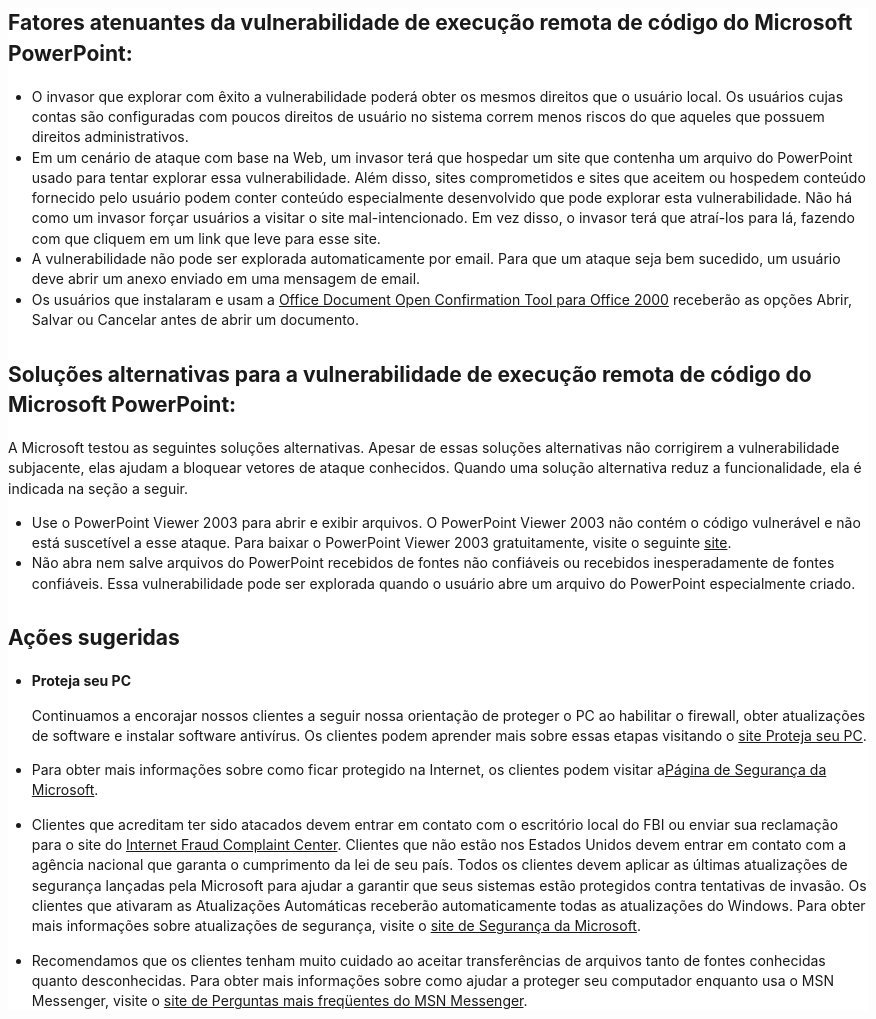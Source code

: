 Fatores atenuantes da vulnerabilidade de execução remota de código do Microsoft PowerPoint:
-------------------------------------------------------------------------------------------

<span></span>
-   O invasor que explorar com êxito a vulnerabilidade poderá obter os mesmos direitos que o usuário local. Os usuários cujas contas são configuradas com poucos direitos de usuário no sistema correm menos riscos do que aqueles que possuem direitos administrativos.
-   Em um cenário de ataque com base na Web, um invasor terá que hospedar um site que contenha um arquivo do PowerPoint usado para tentar explorar essa vulnerabilidade. Além disso, sites comprometidos e sites que aceitem ou hospedem conteúdo fornecido pelo usuário podem conter conteúdo especialmente desenvolvido que pode explorar esta vulnerabilidade. Não há como um invasor forçar usuários a visitar o site mal-intencionado. Em vez disso, o invasor terá que atraí-los para lá, fazendo com que cliquem em um link que leve para esse site.
-   A vulnerabilidade não pode ser explorada automaticamente por email. Para que um ataque seja bem sucedido, um usuário deve abrir um anexo enviado em uma mensagem de email.
-   Os usuários que instalaram e usam a [Office Document Open Confirmation Tool para Office 2000](http://www.microsoft.com/downloads/details.aspx?familyid=8b5762d2-077f-4031-9ee6-c9538e9f2a2f) receberão as opções Abrir, Salvar ou Cancelar antes de abrir um documento.

Soluções alternativas para a vulnerabilidade de execução remota de código do Microsoft PowerPoint:
--------------------------------------------------------------------------------------------------

<span></span>
A Microsoft testou as seguintes soluções alternativas. Apesar de essas soluções alternativas não corrigirem a vulnerabilidade subjacente, elas ajudam a bloquear vetores de ataque conhecidos. Quando uma solução alternativa reduz a funcionalidade, ela é indicada na seção a seguir.

-   Use o PowerPoint Viewer 2003 para abrir e exibir arquivos. O PowerPoint Viewer 2003 não contém o código vulnerável e não está suscetível a esse ataque. Para baixar o PowerPoint Viewer 2003 gratuitamente, visite o seguinte [site](http://www.microsoft.com/downloads/details.aspx?familyid=428d5727-43ab-4f24-90b7-a94784af71a4).
-   Não abra nem salve arquivos do PowerPoint recebidos de fontes não confiáveis ou recebidos inesperadamente de fontes confiáveis. Essa vulnerabilidade pode ser explorada quando o usuário abre um arquivo do PowerPoint especialmente criado.

Ações sugeridas
---------------

<span></span>
-   **Proteja seu PC**

    Continuamos a encorajar nossos clientes a seguir nossa orientação de proteger o PC ao habilitar o firewall, obter atualizações de software e instalar software antivírus. Os clientes podem aprender mais sobre essas etapas visitando o [site Proteja seu PC](http://www.microsoft.com/protect%20(site%20em%20inglês)).

-   Para obter mais informações sobre como ficar protegido na Internet, os clientes podem visitar a[Página de Segurança da Microsoft](http://www.microsoft.com/security).
-   Clientes que acreditam ter sido atacados devem entrar em contato com o escritório local do FBI ou enviar sua reclamação para o site do [Internet Fraud Complaint Center](http://www.ifccfbi.gov/index.asp). Clientes que não estão nos Estados Unidos devem entrar em contato com a agência nacional que garanta o cumprimento da lei de seu país.
    Todos os clientes devem aplicar as últimas atualizações de segurança lançadas pela Microsoft para ajudar a garantir que seus sistemas estão protegidos contra tentativas de invasão. Os clientes que ativaram as Atualizações Automáticas receberão automaticamente todas as atualizações do Windows. Para obter mais informações sobre atualizações de segurança, visite o [site de Segurança da Microsoft](http://www.microsoft.com/technet/security/advisory/www.microsoft.com/security).
-   Recomendamos que os clientes tenham muito cuidado ao aceitar transferências de arquivos tanto de fontes conhecidas quanto desconhecidas. Para obter mais informações sobre como ajudar a proteger seu computador enquanto usa o MSN Messenger, visite o [site de Perguntas mais freqüentes do MSN Messenger](http://messenger.msn.com/help).
